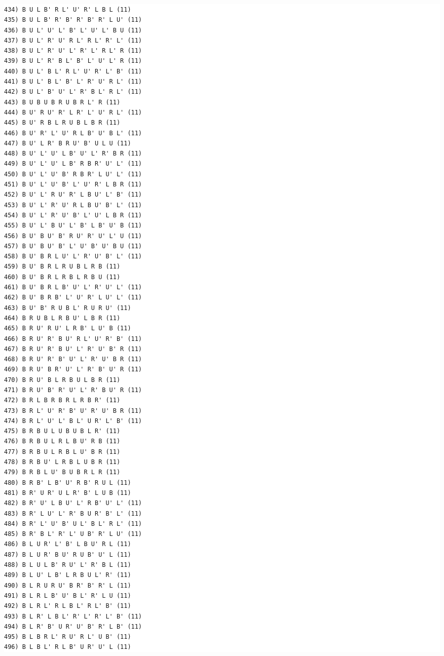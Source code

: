 ```
434) B U L B' R L' U' R' L B L (11)
435) B U L B' R' B' R' B' R' L U' (11)
436) B U L' U' L' B' L' U' L' B U (11)
437) B U L' R' U' R L' R L' R' L' (11)
438) B U L' R' U' L' R' L' R L' R (11)
439) B U L' R' B L' B' L' U' L' R (11)
440) B U L' B L' R L' U' R' L' B' (11)
441) B U L' B L' B' L' R' U' R L' (11)
442) B U L' B' U' L' R' B L' R L' (11)
443) B U B U B R U B R L' R (11)
444) B U' R U' R' L R' L' U' R L' (11)
445) B U' R B L R U B L B R (11)
446) B U' R' L' U' R L B' U' B L' (11)
447) B U' L R' B R U' B' U L U (11)
448) B U' L' U' L B' U' L' R' B R (11)
449) B U' L' U' L B' R B R' U' L' (11)
450) B U' L' U' B' R B R' L U' L' (11)
451) B U' L' U' B' L' U' R' L B R (11)
452) B U' L' R U' R' L B U' L' B' (11)
453) B U' L' R' U' R L B U' B' L' (11)
454) B U' L' R' U' B' L' U' L B R (11)
455) B U' L' B U' L' B' L B' U' B (11)
456) B U' B U' B' R U' R' U' L' U (11)
457) B U' B U' B' L' U' B' U' B U (11)
458) B U' B R L U' L' R' U' B' L' (11)
459) B U' B R L R U B L R B (11)
460) B U' B R L R B L R B U (11)
461) B U' B R L B' U' L' R' U' L' (11)
462) B U' B R B' L' U' R' L U' L' (11)
463) B U' B' R U B L' R U R U' (11)
464) B R U B L R B U' L B R (11)
465) B R U' R U' L R B' L U' B (11)
466) B R U' R' B U' R L' U' R' B' (11)
467) B R U' R' B U' L' R' U' B' R (11)
468) B R U' R' B' U' L' R' U' B R (11)
469) B R U' B R' U' L' R' B' U' R (11)
470) B R U' B L R B U L B R (11)
471) B R U' B' R' U' L' R' B U' R (11)
472) B R L B R B R L R B R' (11)
473) B R L' U' R' B' U' R' U' B R (11)
474) B R L' U' L' B L' U R' L' B' (11)
475) B R B U L U B U B L R' (11)
476) B R B U L R L B U' R B (11)
477) B R B U L R B L U' B R (11)
478) B R B U' L R B L U B R (11)
479) B R B L U' B U B R L R (11)
480) B R B' L B' U' R B' R U L (11)
481) B R' U R' U L R' B' L U B (11)
482) B R' U' L B U' L' R B' U' L' (11)
483) B R' L U' L' R' B U R' B' L' (11)
484) B R' L' U' B' U L' B L' R L' (11)
485) B R' B L' R' L' U B' R' L U' (11)
486) B L U R' L' B' L B U' R L (11)
487) B L U R' B U' R U B' U' L (11)
488) B L U L B' R U' L' R' B L (11)
489) B L U' L B' L R B U L' R' (11)
490) B L R U R U' B R' B' R' L (11)
491) B L R L B' U' B L' R' L U (11)
492) B L R L' R L B L' R L' B' (11)
493) B L R' L B L' R' L' R' L' B' (11)
494) B L R' B' U R' U' B' R' L B' (11)
495) B L B R L' R U' R L' U B' (11)
496) B L B L' R L B' U R' U' L (11)
```